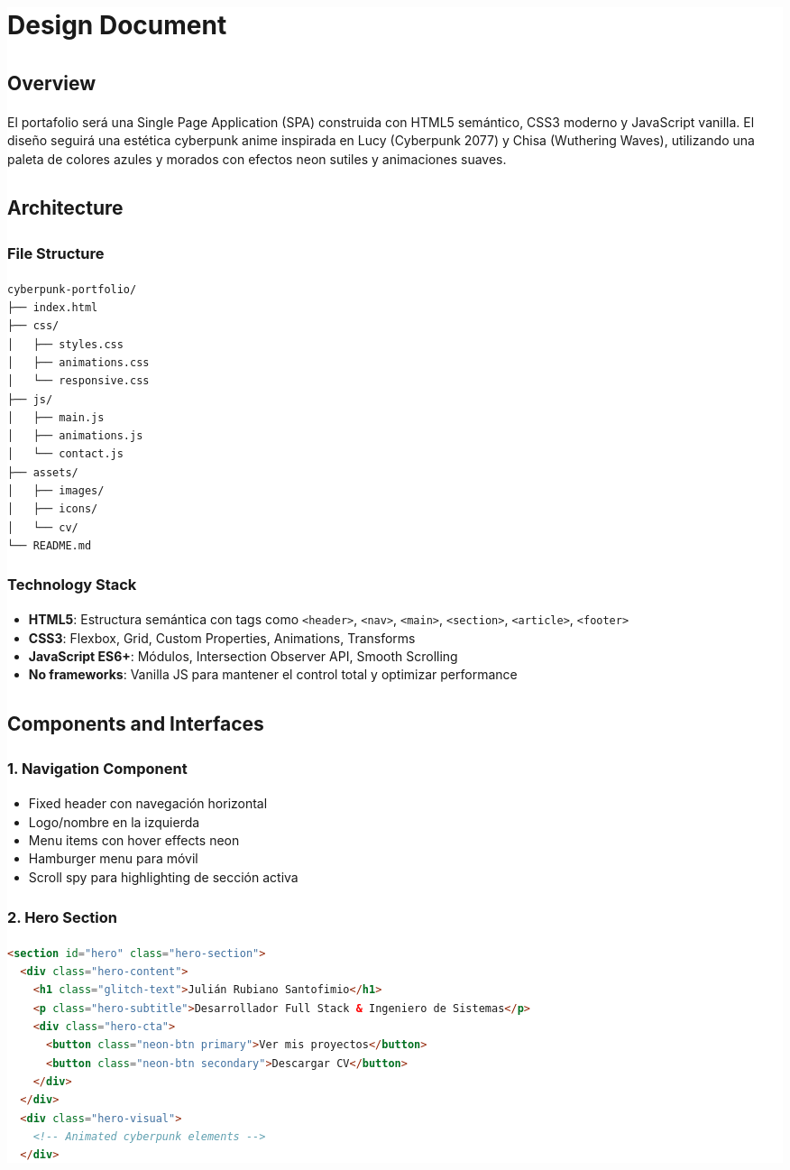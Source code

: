 # Design Document

## Overview

El portafolio será una Single Page Application (SPA) construida con HTML5 semántico, CSS3 moderno y JavaScript vanilla. El diseño seguirá una estética cyberpunk anime inspirada en Lucy (Cyberpunk 2077) y Chisa (Wuthering Waves), utilizando una paleta de colores azules y morados con efectos neon sutiles y animaciones suaves.

## Architecture

### File Structure
```
cyberpunk-portfolio/
├── index.html
├── css/
│   ├── styles.css
│   ├── animations.css
│   └── responsive.css
├── js/
│   ├── main.js
│   ├── animations.js
│   └── contact.js
├── assets/
│   ├── images/
│   ├── icons/
│   └── cv/
└── README.md
```

### Technology Stack
- **HTML5**: Estructura semántica con tags como `<header>`, `<nav>`, `<main>`, `<section>`, `<article>`, `<footer>`
- **CSS3**: Flexbox, Grid, Custom Properties, Animations, Transforms
- **JavaScript ES6+**: Módulos, Intersection Observer API, Smooth Scrolling
- **No frameworks**: Vanilla JS para mantener el control total y optimizar performance

## Components and Interfaces

### 1. Navigation Component
- Fixed header con navegación horizontal
- Logo/nombre en la izquierda
- Menu items con hover effects neon
- Hamburger menu para móvil
- Scroll spy para highlighting de sección activa

### 2. Hero Section
```html
<section id="hero" class="hero-section">
  <div class="hero-content">
    <h1 class="glitch-text">Julián Rubiano Santofimio</h1>
    <p class="hero-subtitle">Desarrollador Full Stack & Ingeniero de Sistemas</p>
    <div class="hero-cta">
      <button class="neon-btn primary">Ver mis proyectos</button>
      <button class="neon-btn secondary">Descargar CV</button>
    </div>
  </div>
  <div class="hero-visual">
    <!-- Animated cyberpunk elements -->
  </div>
```